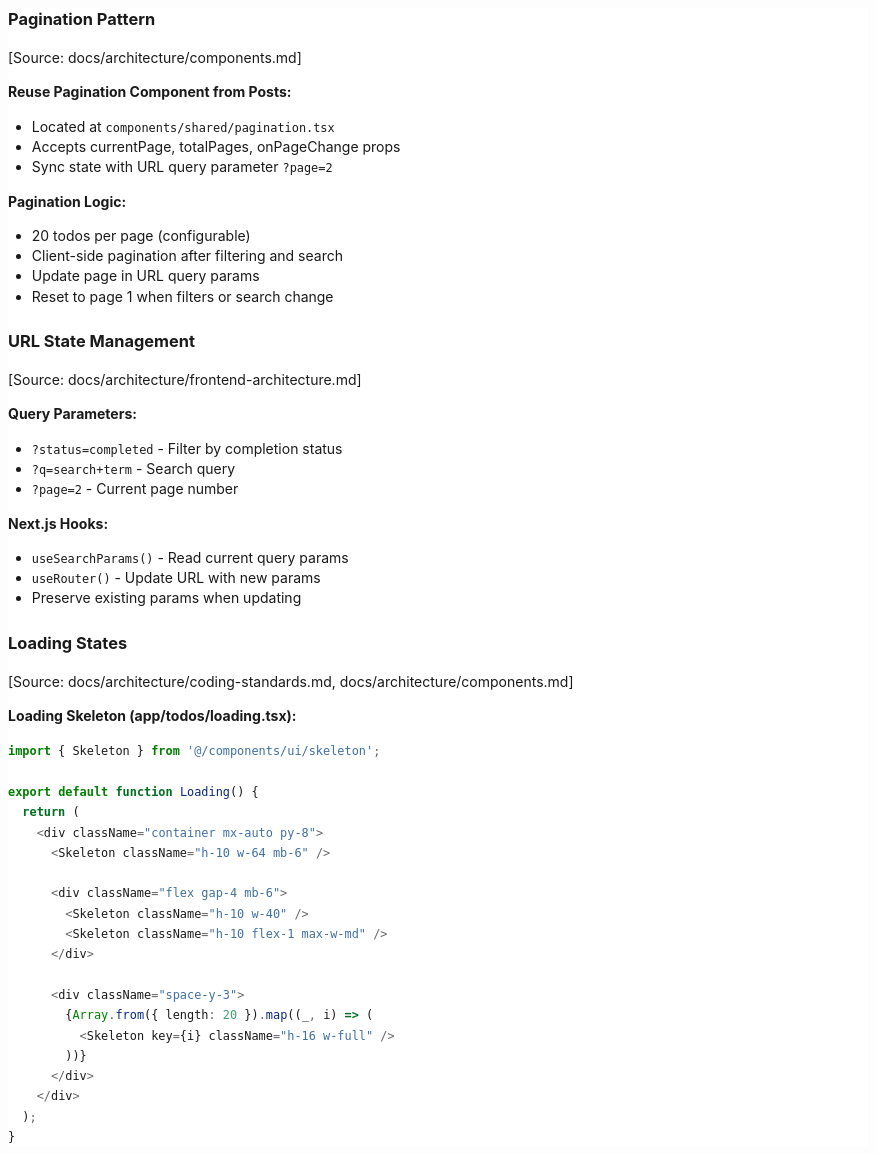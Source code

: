 ### Pagination Pattern
[Source: docs/architecture/components.md]

**Reuse Pagination Component from Posts:**
- Located at `components/shared/pagination.tsx`
- Accepts currentPage, totalPages, onPageChange props
- Sync state with URL query parameter `?page=2`

**Pagination Logic:**
- 20 todos per page (configurable)
- Client-side pagination after filtering and search
- Update page in URL query params
- Reset to page 1 when filters or search change

### URL State Management
[Source: docs/architecture/frontend-architecture.md]

**Query Parameters:**
- `?status=completed` - Filter by completion status
- `?q=search+term` - Search query
- `?page=2` - Current page number

**Next.js Hooks:**
- `useSearchParams()` - Read current query params
- `useRouter()` - Update URL with new params
- Preserve existing params when updating

### Loading States
[Source: docs/architecture/coding-standards.md, docs/architecture/components.md]

**Loading Skeleton (app/todos/loading.tsx):**
```typescript
import { Skeleton } from '@/components/ui/skeleton';

export default function Loading() {
  return (
    <div className="container mx-auto py-8">
      <Skeleton className="h-10 w-64 mb-6" />

      <div className="flex gap-4 mb-6">
        <Skeleton className="h-10 w-40" />
        <Skeleton className="h-10 flex-1 max-w-md" />
      </div>

      <div className="space-y-3">
        {Array.from({ length: 20 }).map((_, i) => (
          <Skeleton key={i} className="h-16 w-full" />
        ))}
      </div>
    </div>
  );
}
```
